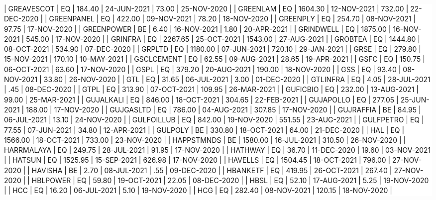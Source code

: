 | GREAVESCOT | EQ | 184.40 | 24-JUN-2021 | 73.00 | 25-NOV-2020 |
| GREENLAM | EQ | 1604.30 | 12-NOV-2021 | 732.00 | 22-DEC-2020 |
| GREENPANEL | EQ | 422.00 | 09-NOV-2021 | 78.20 | 18-NOV-2020 |
| GREENPLY | EQ | 254.70 | 08-NOV-2021 | 97.75 | 17-NOV-2020 |
| GREENPOWER | BE | 6.40 | 16-NOV-2021 | 1.80 | 20-APR-2021 |
| GRINDWELL | EQ | 1875.00 | 16-NOV-2021 | 545.00 | 17-NOV-2020 |
| GRINFRA | EQ | 2267.65 | 25-OCT-2021 | 1543.00 | 27-AUG-2021 |
| GROBTEA | EQ | 1444.80 | 08-OCT-2021 | 534.90 | 07-DEC-2020 |
| GRPLTD | EQ | 1180.00 | 07-JUN-2021 | 720.10 | 29-JAN-2021 |
| GRSE | EQ | 279.80 | 15-NOV-2021 | 170.10 | 10-MAY-2021 |
| GSCLCEMENT | EQ | 62.55 | 09-AUG-2021 | 28.65 | 19-APR-2021 |
| GSFC | EQ | 150.75 | 06-OCT-2021 | 63.60 | 17-NOV-2020 |
| GSPL | EQ | 379.20 | 20-AUG-2021 | 190.00 | 18-NOV-2020 |
| GSS | EQ | 93.40 | 08-NOV-2021 | 33.80 | 26-NOV-2020 |
| GTL | EQ | 31.65 | 06-JUL-2021 | 3.00 | 01-DEC-2020 |
| GTLINFRA | EQ | 4.05 | 28-JUL-2021 | .45 | 08-DEC-2020 |
| GTPL | EQ | 313.90 | 07-OCT-2021 | 109.95 | 26-MAR-2021 |
| GUFICBIO | EQ | 232.00 | 13-AUG-2021 | 99.00 | 25-MAR-2021 |
| GUJALKALI | EQ | 846.00 | 18-OCT-2021 | 304.65 | 22-FEB-2021 |
| GUJAPOLLO | EQ | 277.05 | 25-JUN-2021 | 188.00 | 17-NOV-2020 |
| GUJGASLTD | EQ | 786.00 | 04-AUG-2021 | 307.85 | 17-NOV-2020 |
| GUJRAFFIA | BE | 84.95 | 06-JUL-2021 | 13.10 | 24-NOV-2020 |
| GULFOILLUB | EQ | 842.00 | 19-NOV-2020 | 551.55 | 23-AUG-2021 |
| GULFPETRO | EQ | 77.55 | 07-JUN-2021 | 34.80 | 12-APR-2021 |
| GULPOLY | BE | 330.80 | 18-OCT-2021 | 64.00 | 21-DEC-2020 |
| HAL | EQ | 1566.00 | 18-OCT-2021 | 733.00 | 23-NOV-2020 |
| HAPPSTMNDS | BE | 1580.00 | 16-JUL-2021 | 310.50 | 26-NOV-2020 |
| HARRMALAYA | EQ | 249.75 | 28-JUL-2021 | 91.95 | 17-NOV-2020 |
| HATHWAY | EQ | 36.70 | 11-DEC-2020 | 19.60 | 03-NOV-2021 |
| HATSUN | EQ | 1525.95 | 15-SEP-2021 | 626.98 | 17-NOV-2020 |
| HAVELLS | EQ | 1504.45 | 18-OCT-2021 | 796.00 | 27-NOV-2020 |
| HAVISHA | BE | 2.70 | 08-JUL-2021 | .55 | 09-DEC-2020 |
| HBANKETF | EQ | 419.95 | 26-OCT-2021 | 267.40 | 27-NOV-2020 |
| HBLPOWER | EQ | 59.80 | 19-OCT-2021 | 22.05 | 08-DEC-2020 |
| HBSL | EQ | 52.10 | 17-AUG-2021 | 5.25 | 19-NOV-2020 |
| HCC | EQ | 16.20 | 06-JUL-2021 | 5.10 | 19-NOV-2020 |
| HCG | EQ | 282.40 | 08-NOV-2021 | 120.15 | 18-NOV-2020 |